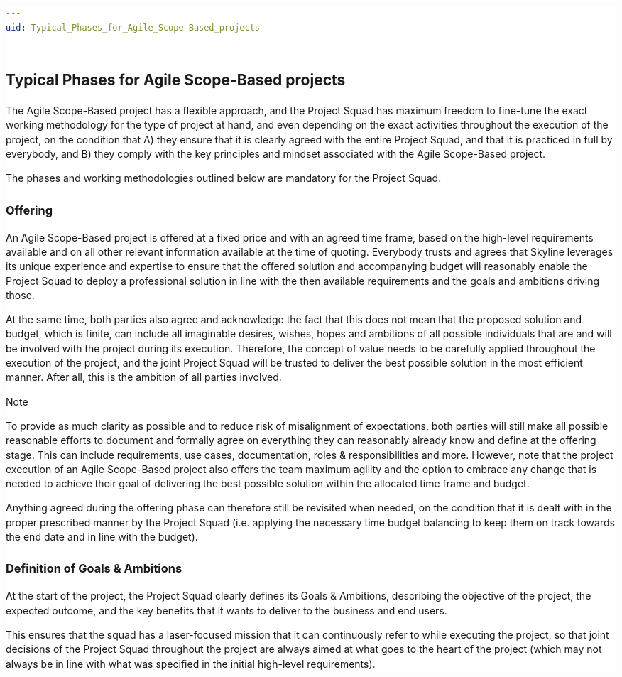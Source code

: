```yaml
---
uid: Typical_Phases_for_Agile_Scope-Based_projects
---
```


## Typical Phases for Agile Scope-Based projects

The Agile Scope-Based project has a flexible approach, and the Project Squad has maximum freedom to fine-tune the exact working methodology for the type of project at hand, and even depending on the exact activities throughout the execution of the project, on the condition that A) they ensure that it is clearly agreed with the entire Project Squad, and that it is practiced in full by everybody, and B) they comply with the key principles and mindset associated with the Agile Scope-Based project.

The phases and working methodologies outlined below are mandatory for the Project Squad.

### Offering

An Agile Scope-Based project is offered at a fixed price and with an agreed time frame, based on the high-level requirements available and on all other relevant information available at the time of quoting. Everybody trusts and agrees that Skyline leverages its unique experience and expertise to ensure that the offered solution and accompanying budget will reasonably enable the Project Squad to deploy a professional solution in line with the then available requirements and the goals and ambitions driving those.

At the same time, both parties also agree and acknowledge the fact that this does not mean that the proposed solution and budget, which is finite, can include all imaginable desires, wishes, hopes and ambitions of all possible individuals that are and will be involved with the project during its execution. Therefore, the concept of value needs to be carefully applied throughout the execution of the project, and the joint Project Squad will be trusted to deliver the best possible solution in the most efficient manner. After all, this is the ambition of all parties involved.

> [!NOTE]
> To provide as much clarity as possible and to reduce risk of misalignment of expectations, both parties will still make all possible reasonable efforts to document and formally agree on everything they can reasonably already know and define at the offering stage. This can include requirements, use cases, documentation, roles & responsibilities and more. However, note that the project execution of an Agile Scope-Based project also offers the team maximum agility and the option to embrace any change that is needed to achieve their goal of delivering the best possible solution within the allocated time frame and budget.
>
> Anything agreed during the offering phase can therefore still be revisited when needed, on the condition that it is dealt with in the proper prescribed manner by the Project Squad (i.e. applying the necessary time budget balancing to keep them on track towards the end date and in line with the budget).

### Definition of Goals & Ambitions

At the start of the project, the Project Squad clearly defines its Goals & Ambitions, describing the objective of the project, the expected outcome, and the key benefits that it wants to deliver to the business and end users.

This ensures that the squad has a laser-focused mission that it can continuously refer to while executing the project, so that joint decisions of the Project Squad throughout the project are always aimed at what goes to the heart of the project (which may not always be in line with what was specified in the initial high-level requirements).
